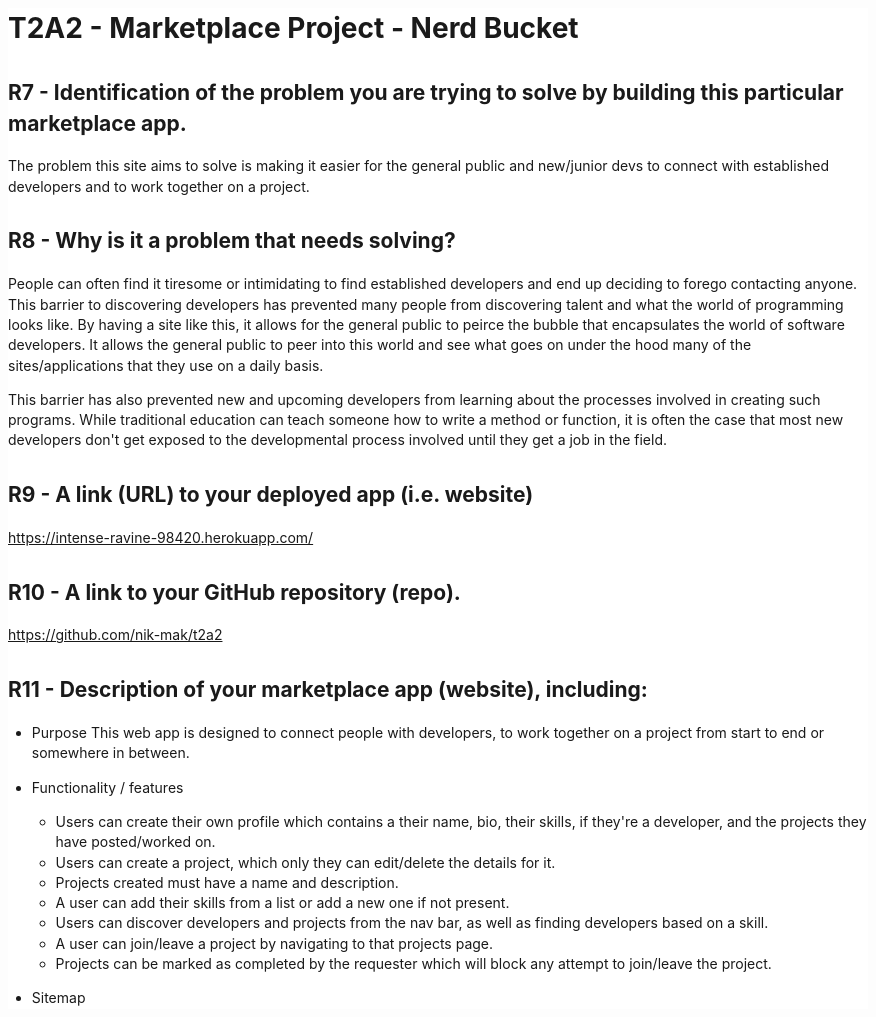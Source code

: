 # T2A2 - Marketplace Project - Nerd Bucket

## R7 - Identification of the problem you are trying to solve by building this particular marketplace app.
The problem this site aims to solve is making it easier for the general public and new/junior devs to connect with established developers and to work together on a project. 

## R8 - Why is it a problem that needs solving?
People can often find it tiresome or intimidating to find established developers and end up deciding to forego contacting anyone. This barrier to discovering developers has prevented many people from discovering talent and what the world of programming looks like. By having a site like this, it allows for the general public to peirce the bubble that encapsulates the world of software developers. It allows the general public to peer into this world and see what goes on under the hood many of the sites/applications that they use on a daily basis. 

This barrier has also prevented new and upcoming developers from learning about the processes involved in creating such programs. While traditional education can teach someone how to write a method or function, it is often the case that most new developers don't get exposed to the developmental process involved until they get a job in the field.

## R9 - A link (URL) to your deployed app (i.e. website)
https://intense-ravine-98420.herokuapp.com/

## R10 - A link to your GitHub repository (repo).
https://github.com/nik-mak/t2a2

## R11 - Description of your marketplace app (website), including:
- Purpose
This web app is designed to connect people with developers, to work together on a project from start to end or somewhere in between.

- Functionality / features
  - Users can create their own profile which contains a their name, bio, their skills, if they're a developer, and the projects they have posted/worked on.
  - Users can create a project, which only they can edit/delete the details for it.
  - Projects created must have a name and description.
  - A user can add their skills from a list or add a new one if not present.
  - Users can discover developers and projects from the nav bar, as well as finding developers based on a skill.
  - A user can join/leave a project by navigating to that projects page.
  - Projects can be marked as completed by the requester which will block any attempt to join/leave the project.

- Sitemap
